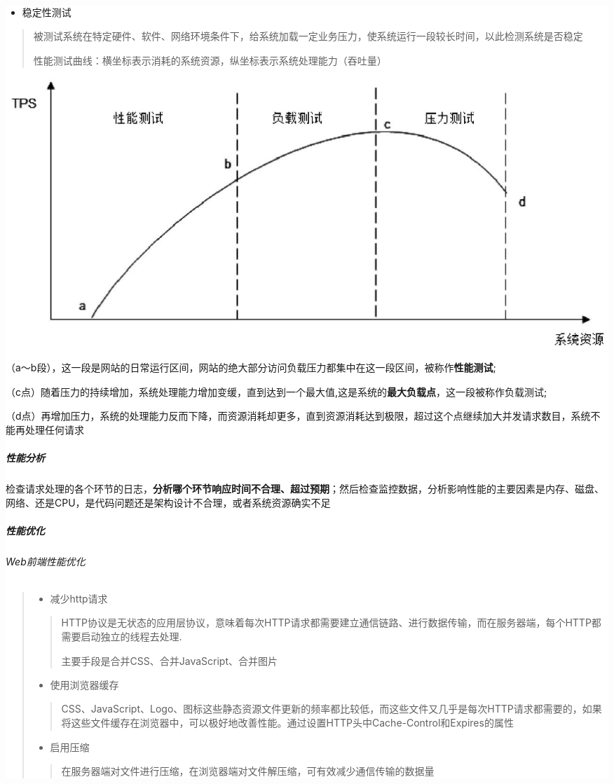 * 稳定性测试

> 被测试系统在特定硬件、软件、网络环境条件下，给系统加载一定业务压力，使系统运行一段较长时间，以此检测系统是否稳定
>
> 性能测试曲线：横坐标表示消耗的系统资源，纵坐标表示系统处理能力（吞吐量）

![a](./dxwzjsjg/12.png)

（a～b段），这一段是网站的日常运行区间，网站的绝大部分访问负载压力都集中在这一段区间，被称作**性能测试**;

（c点）随着压力的持续增加，系统处理能力增加变缓，直到达到一个最大值,这是系统的**最大负载点**，这一段被称作负载测试;

（d点）再增加压力，系统的处理能力反而下降，而资源消耗却更多，直到资源消耗达到极限，超过这个点继续加大并发请求数目，系统不能再处理任何请求

##### 性能分析

检查请求处理的各个环节的日志，**分析哪个环节响应时间不合理、超过预期**；然后检查监控数据，分析影响性能的主要因素是内存、磁盘、网络、还是CPU，是代码问题还是架构设计不合理，或者系统资源确实不足

##### 性能优化

###### Web前端性能优化

> * 减少http请求
>
> > HTTP协议是无状态的应用层协议，意味着每次HTTP请求都需要建立通信链路、进行数据传输，而在服务器端，每个HTTP都需要启动独立的线程去处理.
> >
> > 主要手段是合并CSS、合并JavaScript、合并图片
>
> * 使用浏览器缓存
>
> > CSS、JavaScript、Logo、图标这些静态资源文件更新的频率都比较低，而这些文件又几乎是每次HTTP请求都需要的，如果将这些文件缓存在浏览器中，可以极好地改善性能。通过设置HTTP头中Cache-Control和Expires的属性
>
> * 启用压缩
>
> > 在服务器端对文件进行压缩，在浏览器端对文件解压缩，可有效减少通信传输的数据量
